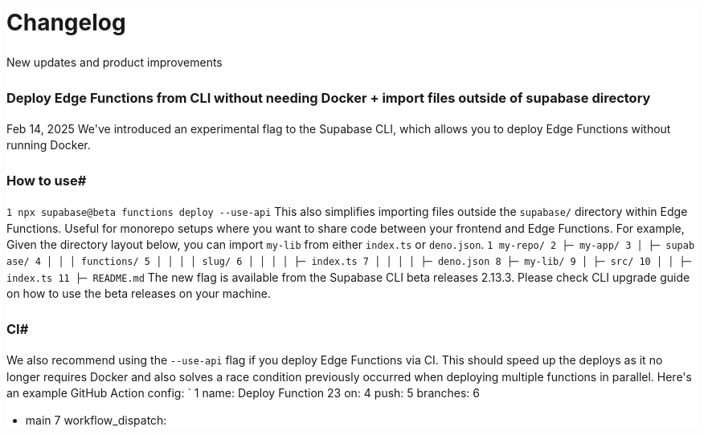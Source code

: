 # Changelog
New updates and product improvements
### Deploy Edge Functions from CLI without needing Docker + import files outside of supabase directory
Feb 14, 2025
We've introduced an experimental flag to the Supabase CLI, which allows you to deploy Edge Functions without running Docker.
### How to use#
`
1
npx supabase@beta functions deploy --use-api
`
This also simplifies importing files outside the `supabase/` directory within Edge Functions. Useful for monorepo setups where you want to share code between your frontend and Edge Functions.
For example, Given the directory layout below, you can import `my-lib` from either `index.ts` or `deno.json`.
`
1
my-repo/
2
├─ my-app/
3
│ ├─ supabase/
4
│ │ │ functions/
5
│ │ │ │ slug/
6
│ │ │ │ ├─ index.ts
7
│ │ │ │ ├─ deno.json
8
├─ my-lib/
9
│ ├─ src/
10
│ │ ├─ index.ts
11
├─ README.md
`
The new flag is available from the Supabase CLI beta releases 2.13.3. Please check CLI upgrade guide on how to use the beta releases on your machine.
### CI#
We also recommend using the `--use-api` flag if you deploy Edge Functions via CI. This should speed up the deploys as it no longer requires Docker and also solves a race condition previously occurred when deploying multiple functions in parallel.
Here's an example GitHub Action config:
`
1
name: Deploy Function
23
on:
4
 push:
5
  branches:
6
   - main
7
 workflow_dispatch: